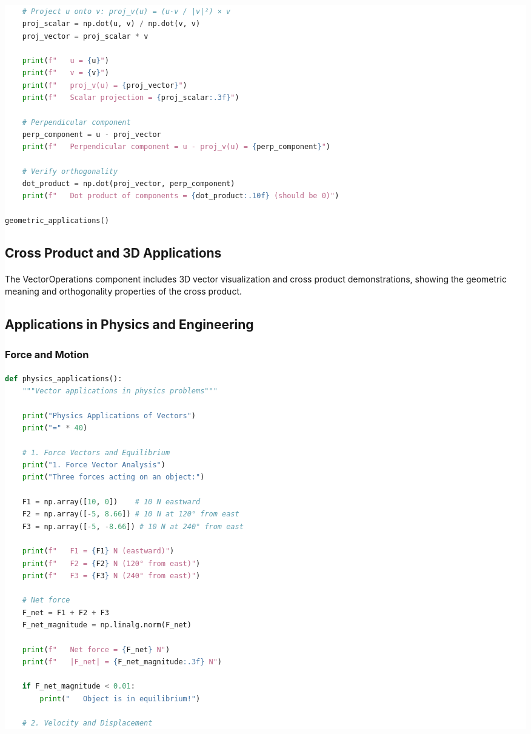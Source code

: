 ```python
    # Project u onto v: proj_v(u) = (u·v / |v|²) × v
    proj_scalar = np.dot(u, v) / np.dot(v, v)
    proj_vector = proj_scalar * v
    
    print(f"   u = {u}")
    print(f"   v = {v}")
    print(f"   proj_v(u) = {proj_vector}")
    print(f"   Scalar projection = {proj_scalar:.3f}")
    
    # Perpendicular component
    perp_component = u - proj_vector
    print(f"   Perpendicular component = u - proj_v(u) = {perp_component}")
    
    # Verify orthogonality
    dot_product = np.dot(proj_vector, perp_component)
    print(f"   Dot product of components = {dot_product:.10f} (should be 0)")

geometric_applications()
```

</CodeFold>

## Cross Product and 3D Applications

The VectorOperations component includes 3D vector visualization and cross product demonstrations, showing the geometric meaning and orthogonality properties of the cross product.

## Applications in Physics and Engineering

### Force and Motion

<CodeFold>

```python
def physics_applications():
    """Vector applications in physics problems"""
    
    print("Physics Applications of Vectors")
    print("=" * 40)
    
    # 1. Force Vectors and Equilibrium
    print("1. Force Vector Analysis")
    print("Three forces acting on an object:")
    
    F1 = np.array([10, 0])    # 10 N eastward
    F2 = np.array([-5, 8.66]) # 10 N at 120° from east
    F3 = np.array([-5, -8.66]) # 10 N at 240° from east
    
    print(f"   F1 = {F1} N (eastward)")
    print(f"   F2 = {F2} N (120° from east)")
    print(f"   F3 = {F3} N (240° from east)")
    
    # Net force
    F_net = F1 + F2 + F3
    F_net_magnitude = np.linalg.norm(F_net)
    
    print(f"   Net force = {F_net} N")
    print(f"   |F_net| = {F_net_magnitude:.3f} N")
    
    if F_net_magnitude < 0.01:
        print("   Object is in equilibrium!")
    
    # 2. Velocity and Displacement
```